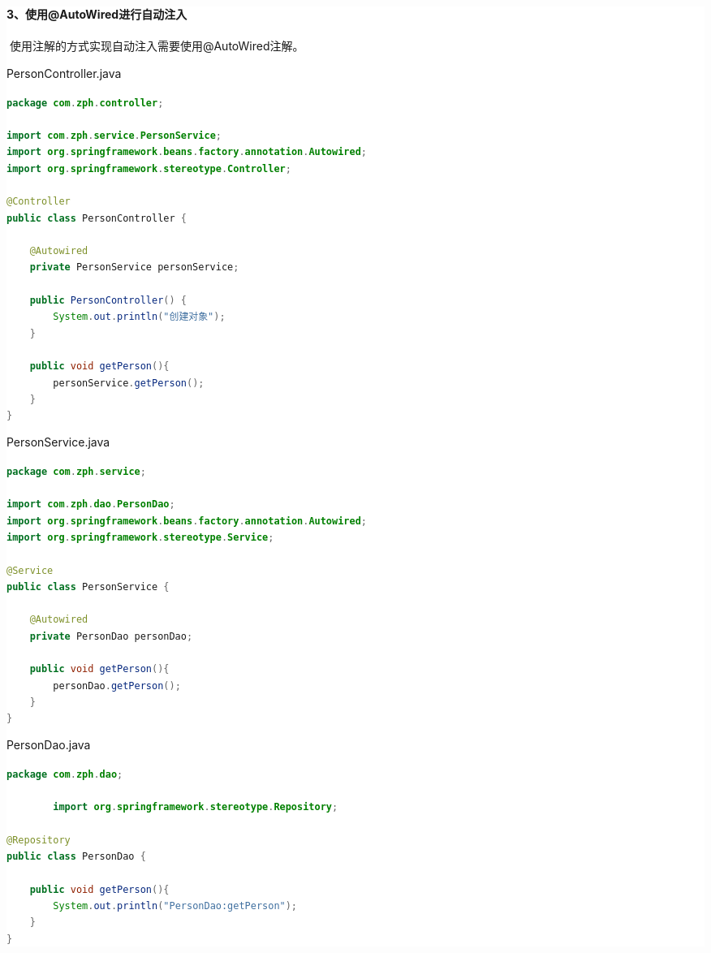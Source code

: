 #### 3、使用@AutoWired进行自动注入

​		使用注解的方式实现自动注入需要使用@AutoWired注解。

PersonController.java

```java
package com.zph.controller;

import com.zph.service.PersonService;
import org.springframework.beans.factory.annotation.Autowired;
import org.springframework.stereotype.Controller;

@Controller
public class PersonController {

    @Autowired
    private PersonService personService;

    public PersonController() {
        System.out.println("创建对象");
    }

    public void getPerson(){
        personService.getPerson();
    }
}
```

PersonService.java

```java
package com.zph.service;

import com.zph.dao.PersonDao;
import org.springframework.beans.factory.annotation.Autowired;
import org.springframework.stereotype.Service;

@Service
public class PersonService {

    @Autowired
    private PersonDao personDao;

    public void getPerson(){
        personDao.getPerson();
    }
}
```

PersonDao.java

```java
package com.zph.dao;

        import org.springframework.stereotype.Repository;

@Repository
public class PersonDao {

    public void getPerson(){
        System.out.println("PersonDao:getPerson");
    }
}
```
